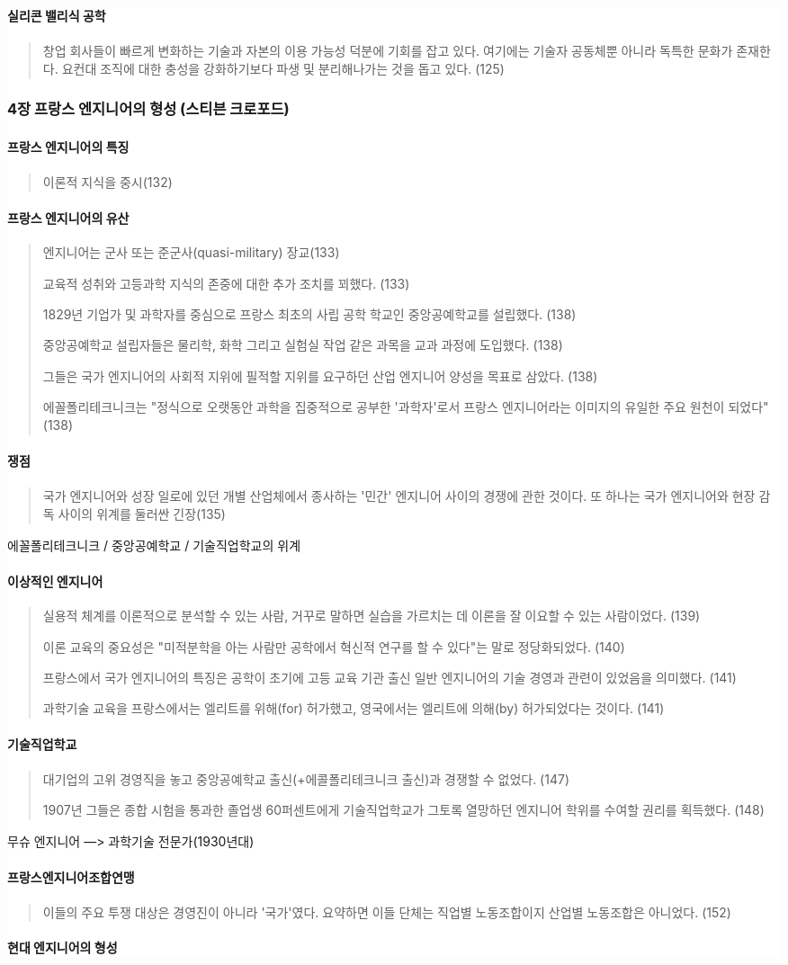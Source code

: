 #### 실리콘 밸리식 공학

> 창업 회사들이 빠르게 변화하는 기술과 자본의 이용 가능성 덕분에 기회를 잡고 있다. 여기에는 기술자 공동체뿐 아니라 독특한 문화가 존재한다. 요컨대 조직에 대한 충성을 강화하기보다 파생 및 분리해나가는 것을 돕고 있다. (125)

### 4장 프랑스 엔지니어의 형성 (스티븐 크로포드)

#### 프랑스 엔지니어의 특징

> 이론적 지식을 중시(132)

#### 프랑스 엔지니어의 유산

> 엔지니어는 군사 또는 준군사(quasi-military) 장교(133)
>
> 교육적 성취와 고등과학 지식의 존중에 대한 추가 조치를 꾀했다. (133)
>
> 1829년 기업가 및 과학자를 중심으로 프랑스 최초의 사립 공학 학교인 중앙공예학교를 설립했다. (138)
>
> 중앙공예학교 설립자들은 물리학, 화학 그리고 실험실 작업 같은 과목을 교과 과정에 도입했다. (138)
>
> 그들은 국가 엔지니어의 사회적 지위에 필적할 지위를 요구하던 산업 엔지니어 양성을 목표로 삼았다. (138)
>
> 에꼴폴리테크니크는 "정식으로 오랫동안 과학을 집중적으로 공부한 '과학자'로서 프랑스 엔지니어라는 이미지의 유일한 주요 원천이 되었다"(138)

#### 쟁점

> 국가 엔지니어와 성장 일로에 있던 개별 산업체에서 종사하는 '민간' 엔지니어 사이의 경쟁에 관한 것이다. 또 하나는 국가 엔지니어와 현장 감독 사이의 위계를 둘러싼 긴장(135)

에꼴폴리테크니크 / 중앙공예학교 / 기술직업학교의 위계

#### 이상적인 엔지니어

> 실용적 체계를 이론적으로 분석할 수 있는 사람, 거꾸로 말하면 실습을 가르치는 데 이론을 잘 이요할 수 있는 사람이었다. (139)
>
> 이론 교육의 중요성은 "미적분학을 아는 사람만 공학에서 혁신적 연구를 할 수 있다"는 말로 정당화되었다. (140)
>
> 프랑스에서 국가 엔지니어의 특징은 공학이 초기에 고등 교육 기관 출신 일반 엔지니어의 기술 경영과 관련이 있었음을 의미했다. (141)
>
> 과학기술 교육을 프랑스에서는 엘리트를 위해(for) 허가했고, 영국에서는 엘리트에 의해(by) 허가되었다는 것이다. (141)

#### 기술직업학교

>대기업의 고위 경영직을 놓고 중앙공예학교 출신(+에콜폴리테크니크 출신)과 경쟁할 수 없었다. (147)
>
>1907년 그들은 종합 시험을 통과한 졸업생 60퍼센트에게 기술직업학교가 그토록 열망하던 엔지니어 학위를 수여할 권리를 획득했다. (148)

무슈 엔지니어 —> 과학기술 전문가(1930년대)

#### 프랑스엔지니어조합연맹

> 이들의 주요 투쟁 대상은 경영진이 아니라 '국가'였다. 요약하면 이들 단체는 직업별 노동조합이지 산업별 노동조합은 아니었다. (152)

#### 현대 엔지니어의 형성
